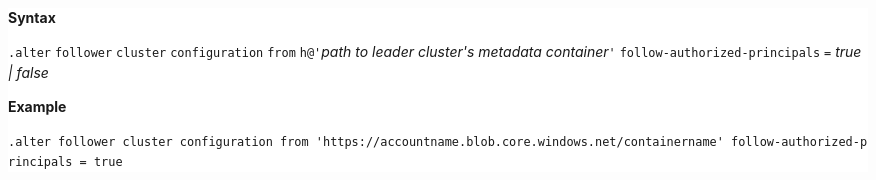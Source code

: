 **Syntax**

`.alter` `follower` `cluster` `configuration` `from` `h@'`*path to leader cluster's metadata container*`'` `follow-authorized-principals` `=` *true | false*

**Example**

```kusto
.alter follower cluster configuration from 'https://accountname.blob.core.windows.net/containername' follow-authorized-principals = true
```